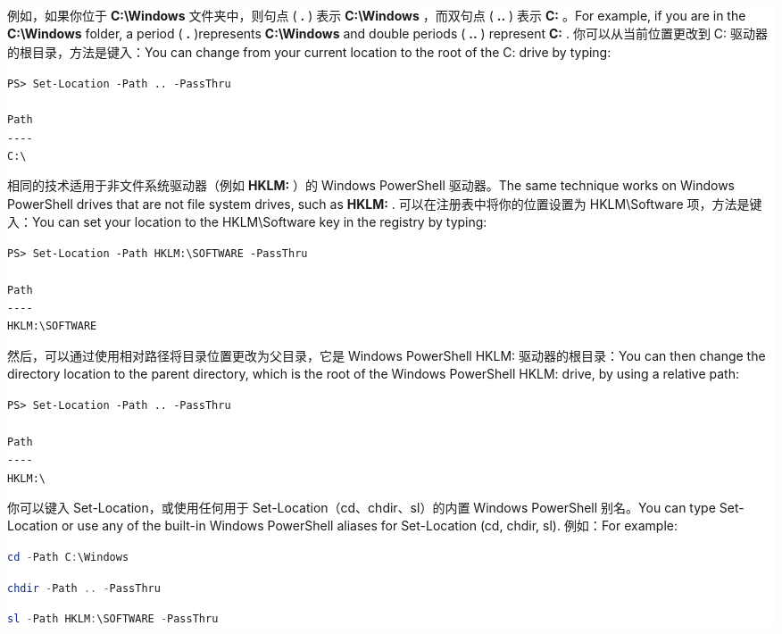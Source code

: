 <span data-ttu-id="a3bd3-123">例如，如果你位于 **C:\\Windows** 文件夹中，则句点 ( **.** ) 表示 **C:\\Windows** ，而双句点 ( **..** ) 表示 **C:** 。</span><span class="sxs-lookup"><span data-stu-id="a3bd3-123">For example, if you are in the **C:\\Windows** folder, a period ( **.** )represents **C:\\Windows** and double periods ( **..** ) represent **C:** .</span></span> <span data-ttu-id="a3bd3-124">你可以从当前位置更改到 C: 驱动器的根目录，方法是键入：</span><span class="sxs-lookup"><span data-stu-id="a3bd3-124">You can change from your current location to the root of the C: drive by typing:</span></span>

```
PS> Set-Location -Path .. -PassThru

Path
----
C:\
```

<span data-ttu-id="a3bd3-125">相同的技术适用于非文件系统驱动器（例如 **HKLM:** ）的 Windows PowerShell 驱动器。</span><span class="sxs-lookup"><span data-stu-id="a3bd3-125">The same technique works on Windows PowerShell drives that are not file system drives, such as **HKLM:** .</span></span> <span data-ttu-id="a3bd3-126">可以在注册表中将你的位置设置为 HKLM\\Software 项，方法是键入：</span><span class="sxs-lookup"><span data-stu-id="a3bd3-126">You can set your location to the HKLM\\Software key in the registry by typing:</span></span>

```
PS> Set-Location -Path HKLM:\SOFTWARE -PassThru

Path
----
HKLM:\SOFTWARE
```

<span data-ttu-id="a3bd3-127">然后，可以通过使用相对路径将目录位置更改为父目录，它是 Windows PowerShell HKLM: 驱动器的根目录：</span><span class="sxs-lookup"><span data-stu-id="a3bd3-127">You can then change the directory location to the parent directory, which is the root of the Windows PowerShell HKLM: drive, by using a relative path:</span></span>

```
PS> Set-Location -Path .. -PassThru

Path
----
HKLM:\
```

<span data-ttu-id="a3bd3-128">你可以键入 Set-Location，或使用任何用于 Set-Location（cd、chdir、sl）的内置 Windows PowerShell 别名。</span><span class="sxs-lookup"><span data-stu-id="a3bd3-128">You can type Set-Location or use any of the built-in Windows PowerShell aliases for Set-Location (cd, chdir, sl).</span></span> <span data-ttu-id="a3bd3-129">例如：</span><span class="sxs-lookup"><span data-stu-id="a3bd3-129">For example:</span></span>

```powershell
cd -Path C:\Windows
```

```powershell
chdir -Path .. -PassThru
```

```powershell
sl -Path HKLM:\SOFTWARE -PassThru
```
